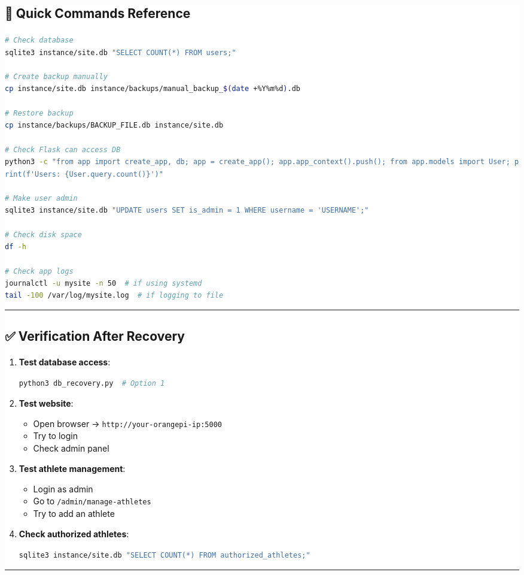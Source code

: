 
## 🔧 Quick Commands Reference

```bash
# Check database
sqlite3 instance/site.db "SELECT COUNT(*) FROM users;"

# Create backup manually
cp instance/site.db instance/backups/manual_backup_$(date +%Y%m%d).db

# Restore backup
cp instance/backups/BACKUP_FILE.db instance/site.db

# Check Flask can access DB
python3 -c "from app import create_app, db; app = create_app(); app.app_context().push(); from app.models import User; print(f'Users: {User.query.count()}')"

# Make user admin
sqlite3 instance/site.db "UPDATE users SET is_admin = 1 WHERE username = 'USERNAME';"

# Check disk space
df -h

# Check app logs
journalctl -u mysite -n 50  # if using systemd
tail -100 /var/log/mysite.log  # if logging to file
```

---

## ✅ Verification After Recovery

1. **Test database access**:
   ```bash
   python3 db_recovery.py  # Option 1
   ```

2. **Test website**:
   - Open browser → `http://your-orangepi-ip:5000`
   - Try to login
   - Check admin panel

3. **Test athlete management**:
   - Login as admin
   - Go to `/admin/manage-athletes`
   - Try to add an athlete

4. **Check authorized athletes**:
   ```bash
   sqlite3 instance/site.db "SELECT COUNT(*) FROM authorized_athletes;"
   ```

---
